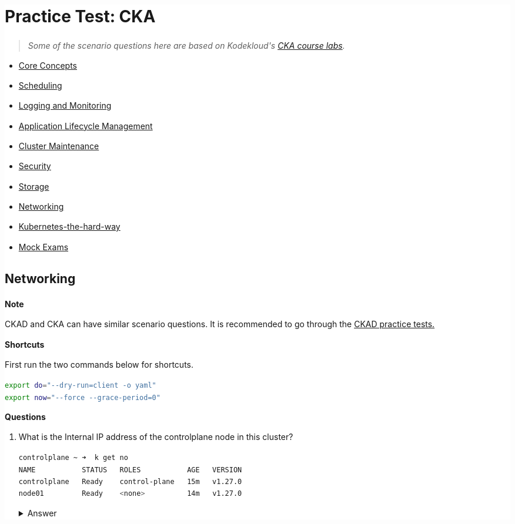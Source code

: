 
# Practice Test: CKA 

> *Some of the scenario questions here are based on Kodekloud's [CKA course labs](https://kodekloud.com/courses/ultimate-certified-kubernetes-administrator-cka-mock-exam/).*

- [Core Concepts](003-Practice-Test-CKA-Core-concepts.md) 

- [Scheduling](004-Practice-Test-CKA-Scheduling.md) 

- [Logging and Monitoring](005-Practice-Test-CKA-Logging-Monitoring.md)

- [Application Lifecycle Management](006-Practice-Test-CKA-App-Lifecycle-Management.md) 

- [Cluster Maintenance](007-Practice-Test-CKA-Cluster-Maintenance.md) 

- [Security](008-Practice-Test-CKA-Security.md) 

- [Storage](009-Practice-Test-CKA-Storage.md) 

- [Networking](010-Practice-Test-CKA-Networking.md)

- [Kubernetes-the-hard-way](011-Practice-Test-CKA-K8S-The-Hard-Way.md)

- [Mock Exams](./014-Practice-Test-CKA-Mock-Exam.md)



## Networking 


**Note**

CKAD and CKA can have similar scenario questions. 
It is recommended to go through the [CKAD practice tests.](./015-Practice-Test-CKAD.md)

**Shortcuts**

First run the two commands below for shortcuts.

```bash
export do="--dry-run=client -o yaml" 
export now="--force --grace-period=0" 
```

**Questions** 

1. What is the Internal IP address of the controlplane node in this cluster?

    ```bash
    controlplane ~ ➜  k get no
    NAME           STATUS   ROLES           AGE   VERSION
    controlplane   Ready    control-plane   15m   v1.27.0
    node01         Ready    <none>          14m   v1.27.0
    ```

    <details><summary> Answer </summary>

    ```bash
    controlplane ~ ➜  k describe no controlplane  | grep -i ip
                        flannel.alpha.coreos.com/public-ip: 192.2.53.9
      InternalIP:  192.2.53.9 
    ```
